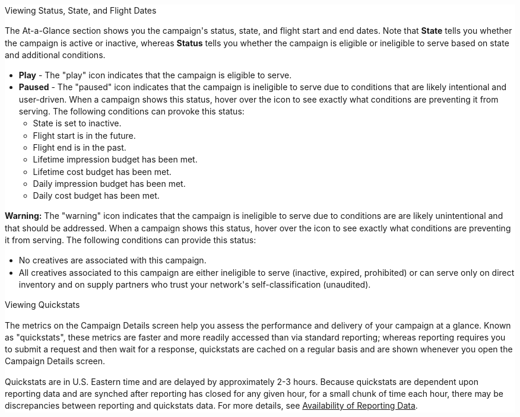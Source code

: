 Viewing Status, State, and Flight Dates

The At-a-Glance section shows you
the campaign's status, state, and flight start and end dates. Note that
**State** tells you whether the campaign is active or inactive, whereas
**Status** tells you whether the campaign is eligible or ineligible to
serve based on state and additional conditions.

- **Play** - The "play" icon indicates that the campaign is eligible to
  serve.
- **Paused** - The "paused" icon indicates that the campaign is
  ineligible to serve due to conditions that are likely intentional and
  user-driven. When a campaign shows this status, hover over the icon to
  see exactly what conditions are preventing it from serving. The
  following conditions can provoke this status:
  - State is set to inactive.
  - Flight start is in the future.
  - Flight end is in the past.
  - Lifetime impression budget has been met.
  - Lifetime cost budget has been met.
  - Daily impression budget has been met.
  - Daily cost budget has been met.



<b>Warning:</b> The "warning" icon indicates
that the campaign is ineligible to serve due to conditions are are
likely unintentional and that should be addressed. When a campaign shows
this status, hover over the icon to see exactly what conditions are
preventing it from serving. The following conditions can provide this
status:

- No creatives are associated with this campaign.
- All creatives associated to this campaign are either ineligible to
  serve (inactive, expired, prohibited) or can serve only on direct
  inventory and on supply partners who trust your network's
  self-classification (unaudited).



Viewing Quickstats

The metrics on the Campaign
Details screen help you assess the performance and delivery of
your campaign at a glance. Known as "quickstats", these metrics are
faster and more readily accessed than via standard reporting; whereas
reporting requires you to submit a request and then wait for a response,
quickstats are cached on a regular basis and are shown whenever you open
the Campaign Details screen.

Quickstats are in U.S. Eastern time and are delayed by approximately 2-3
hours. Because quickstats are dependent upon reporting data and are
synched after reporting has closed for any given hour, for a small chunk
of time each hour, there may be discrepancies between reporting and
quickstats data. For more details, see
<a href="availability-of-reporting-data.md" class="xref">Availability
of Reporting Data</a>.
